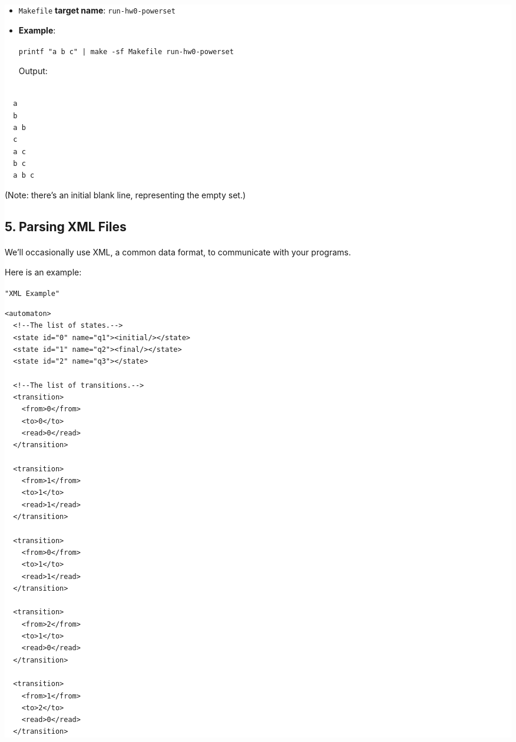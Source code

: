 * `Makefile` **target name**: `run-hw0-powerset`

* **Example**:

  `printf "a b c" | make -sf Makefile run-hw0-powerset`

  Output:

```

  a
  b
  a b
  c
  a c
  b c
  a b c
```

  \(Note: there’s an initial blank line, representing the empty set.)

## 5. Parsing XML Files

We’ll occasionally use XML, a common data format, to communicate with
your programs.

Here is an example:

`"XML Example"`

```
<automaton>
  <!--The list of states.-->
  <state id="0" name="q1"><initial/></state>
  <state id="1" name="q2"><final/></state>
  <state id="2" name="q3"></state>

  <!--The list of transitions.-->
  <transition>
    <from>0</from>
    <to>0</to>
    <read>0</read>
  </transition>

  <transition>
    <from>1</from>
    <to>1</to>
    <read>1</read>
  </transition>

  <transition>
    <from>0</from>
    <to>1</to>
    <read>1</read>
  </transition>

  <transition>
    <from>2</from>
    <to>1</to>
    <read>0</read>
  </transition>

  <transition>
    <from>1</from>
    <to>2</to>
    <read>0</read>
  </transition>

```